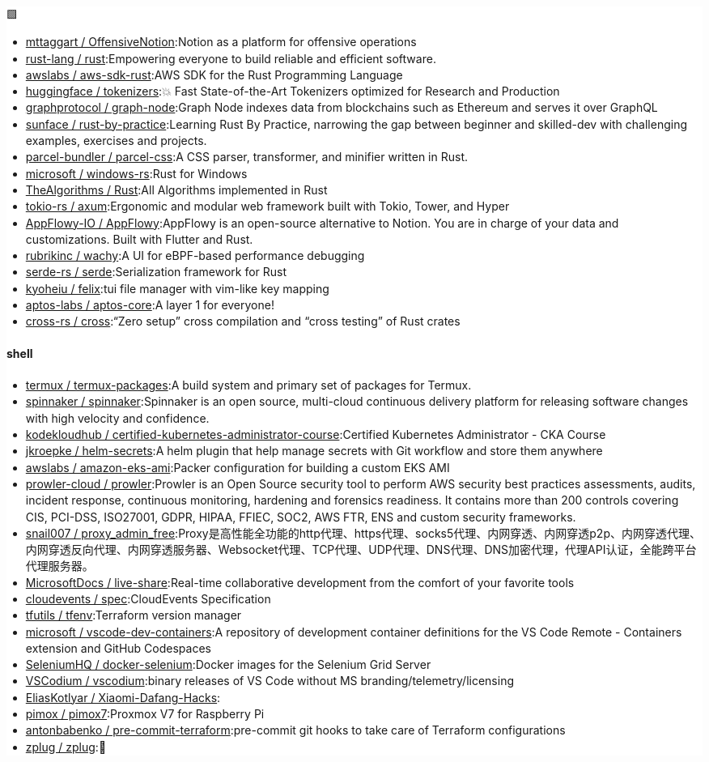 🟩
* [mttaggart / OffensiveNotion](https://github.com/mttaggart/OffensiveNotion):Notion as a platform for offensive operations
* [rust-lang / rust](https://github.com/rust-lang/rust):Empowering everyone to build reliable and efficient software.
* [awslabs / aws-sdk-rust](https://github.com/awslabs/aws-sdk-rust):AWS SDK for the Rust Programming Language
* [huggingface / tokenizers](https://github.com/huggingface/tokenizers):💥
Fast State-of-the-Art Tokenizers optimized for Research and Production
* [graphprotocol / graph-node](https://github.com/graphprotocol/graph-node):Graph Node indexes data from blockchains such as Ethereum and serves it over GraphQL
* [sunface / rust-by-practice](https://github.com/sunface/rust-by-practice):Learning Rust By Practice, narrowing the gap between beginner and skilled-dev with challenging examples, exercises and projects.
* [parcel-bundler / parcel-css](https://github.com/parcel-bundler/parcel-css):A CSS parser, transformer, and minifier written in Rust.
* [microsoft / windows-rs](https://github.com/microsoft/windows-rs):Rust for Windows
* [TheAlgorithms / Rust](https://github.com/TheAlgorithms/Rust):All Algorithms implemented in Rust
* [tokio-rs / axum](https://github.com/tokio-rs/axum):Ergonomic and modular web framework built with Tokio, Tower, and Hyper
* [AppFlowy-IO / AppFlowy](https://github.com/AppFlowy-IO/AppFlowy):AppFlowy is an open-source alternative to Notion. You are in charge of your data and customizations. Built with Flutter and Rust.
* [rubrikinc / wachy](https://github.com/rubrikinc/wachy):A UI for eBPF-based performance debugging
* [serde-rs / serde](https://github.com/serde-rs/serde):Serialization framework for Rust
* [kyoheiu / felix](https://github.com/kyoheiu/felix):tui file manager with vim-like key mapping
* [aptos-labs / aptos-core](https://github.com/aptos-labs/aptos-core):A layer 1 for everyone!
* [cross-rs / cross](https://github.com/cross-rs/cross):“Zero setup” cross compilation and “cross testing” of Rust crates

#### shell
* [termux / termux-packages](https://github.com/termux/termux-packages):A build system and primary set of packages for Termux.
* [spinnaker / spinnaker](https://github.com/spinnaker/spinnaker):Spinnaker is an open source, multi-cloud continuous delivery platform for releasing software changes with high velocity and confidence.
* [kodekloudhub / certified-kubernetes-administrator-course](https://github.com/kodekloudhub/certified-kubernetes-administrator-course):Certified Kubernetes Administrator - CKA Course
* [jkroepke / helm-secrets](https://github.com/jkroepke/helm-secrets):A helm plugin that help manage secrets with Git workflow and store them anywhere
* [awslabs / amazon-eks-ami](https://github.com/awslabs/amazon-eks-ami):Packer configuration for building a custom EKS AMI
* [prowler-cloud / prowler](https://github.com/prowler-cloud/prowler):Prowler is an Open Source security tool to perform AWS security best practices assessments, audits, incident response, continuous monitoring, hardening and forensics readiness. It contains more than 200 controls covering CIS, PCI-DSS, ISO27001, GDPR, HIPAA, FFIEC, SOC2, AWS FTR, ENS and custom security frameworks.
* [snail007 / proxy_admin_free](https://github.com/snail007/proxy_admin_free):Proxy是高性能全功能的http代理、https代理、socks5代理、内网穿透、内网穿透p2p、内网穿透代理、内网穿透反向代理、内网穿透服务器、Websocket代理、TCP代理、UDP代理、DNS代理、DNS加密代理，代理API认证，全能跨平台代理服务器。
* [MicrosoftDocs / live-share](https://github.com/MicrosoftDocs/live-share):Real-time collaborative development from the comfort of your favorite tools
* [cloudevents / spec](https://github.com/cloudevents/spec):CloudEvents Specification
* [tfutils / tfenv](https://github.com/tfutils/tfenv):Terraform version manager
* [microsoft / vscode-dev-containers](https://github.com/microsoft/vscode-dev-containers):A repository of development container definitions for the VS Code Remote - Containers extension and GitHub Codespaces
* [SeleniumHQ / docker-selenium](https://github.com/SeleniumHQ/docker-selenium):Docker images for the Selenium Grid Server
* [VSCodium / vscodium](https://github.com/VSCodium/vscodium):binary releases of VS Code without MS branding/telemetry/licensing
* [EliasKotlyar / Xiaomi-Dafang-Hacks](https://github.com/EliasKotlyar/Xiaomi-Dafang-Hacks):
* [pimox / pimox7](https://github.com/pimox/pimox7):Proxmox V7 for Raspberry Pi
* [antonbabenko / pre-commit-terraform](https://github.com/antonbabenko/pre-commit-terraform):pre-commit git hooks to take care of Terraform configurations
* [zplug / zplug](https://github.com/zplug/zplug):🌺